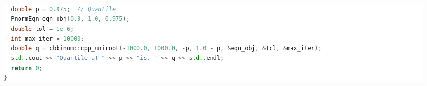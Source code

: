 ``` cpp
  double p = 0.975;  // Quantile
  PnormEqn eqn_obj(0.0, 1.0, 0.975);
  double tol = 1e-6;
  int max_iter = 10000;
  double q = cbbinom::cpp_uniroot(-1000.0, 1000.0, -p, 1.0 - p, &eqn_obj, &tol, &max_iter);
  std::cout << "Quantile at " << p << "is: " << q << std::endl;
  return 0;
}
```

